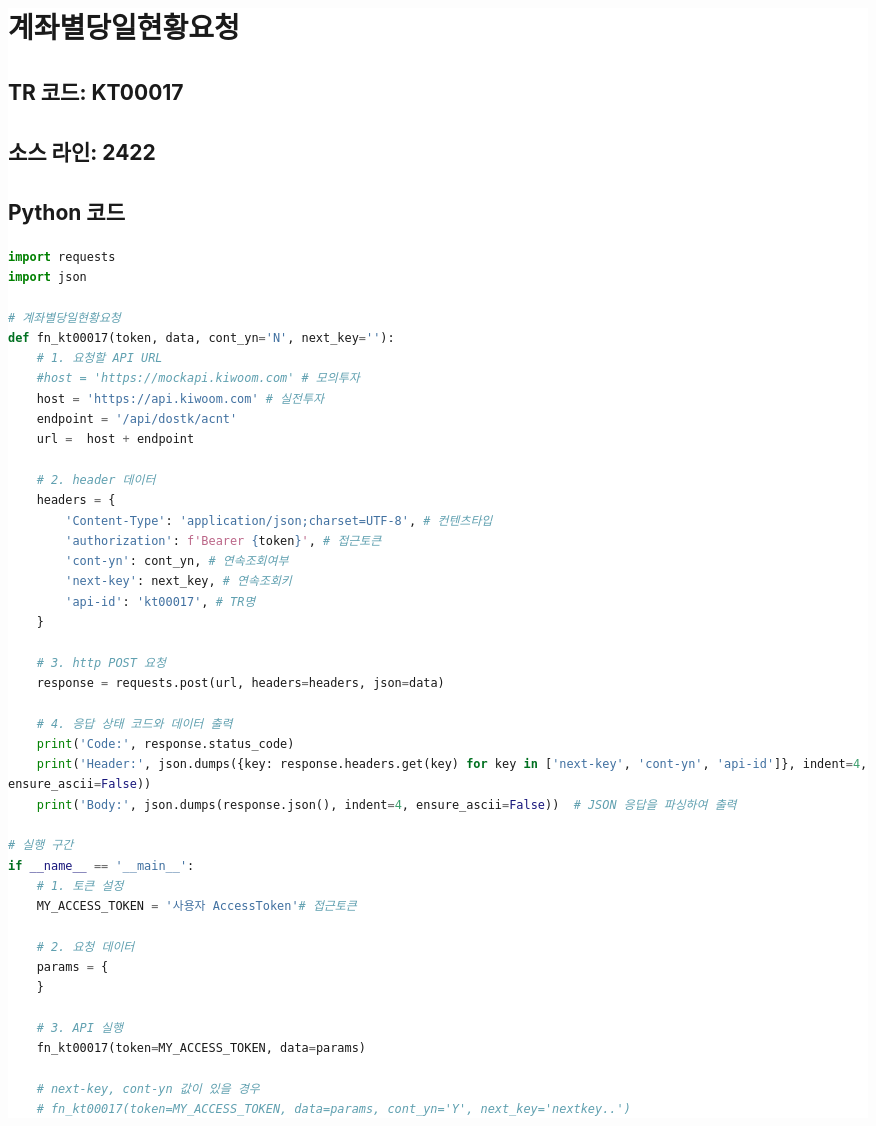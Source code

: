 # 계좌별당일현황요청

## TR 코드: KT00017

## 소스 라인: 2422

## Python 코드

```python
import requests
import json

# 계좌별당일현황요청
def fn_kt00017(token, data, cont_yn='N', next_key=''):
	# 1. 요청할 API URL
	#host = 'https://mockapi.kiwoom.com' # 모의투자
	host = 'https://api.kiwoom.com' # 실전투자
	endpoint = '/api/dostk/acnt'
	url =  host + endpoint

	# 2. header 데이터
	headers = {
		'Content-Type': 'application/json;charset=UTF-8', # 컨텐츠타입
		'authorization': f'Bearer {token}', # 접근토큰
		'cont-yn': cont_yn, # 연속조회여부
		'next-key': next_key, # 연속조회키
		'api-id': 'kt00017', # TR명
	}

	# 3. http POST 요청
	response = requests.post(url, headers=headers, json=data)

	# 4. 응답 상태 코드와 데이터 출력
	print('Code:', response.status_code)
	print('Header:', json.dumps({key: response.headers.get(key) for key in ['next-key', 'cont-yn', 'api-id']}, indent=4, ensure_ascii=False))
	print('Body:', json.dumps(response.json(), indent=4, ensure_ascii=False))  # JSON 응답을 파싱하여 출력

# 실행 구간
if __name__ == '__main__':
	# 1. 토큰 설정
	MY_ACCESS_TOKEN = '사용자 AccessToken'# 접근토큰

	# 2. 요청 데이터
	params = {
	}

	# 3. API 실행
	fn_kt00017(token=MY_ACCESS_TOKEN, data=params)

	# next-key, cont-yn 값이 있을 경우
	# fn_kt00017(token=MY_ACCESS_TOKEN, data=params, cont_yn='Y', next_key='nextkey..')

```
